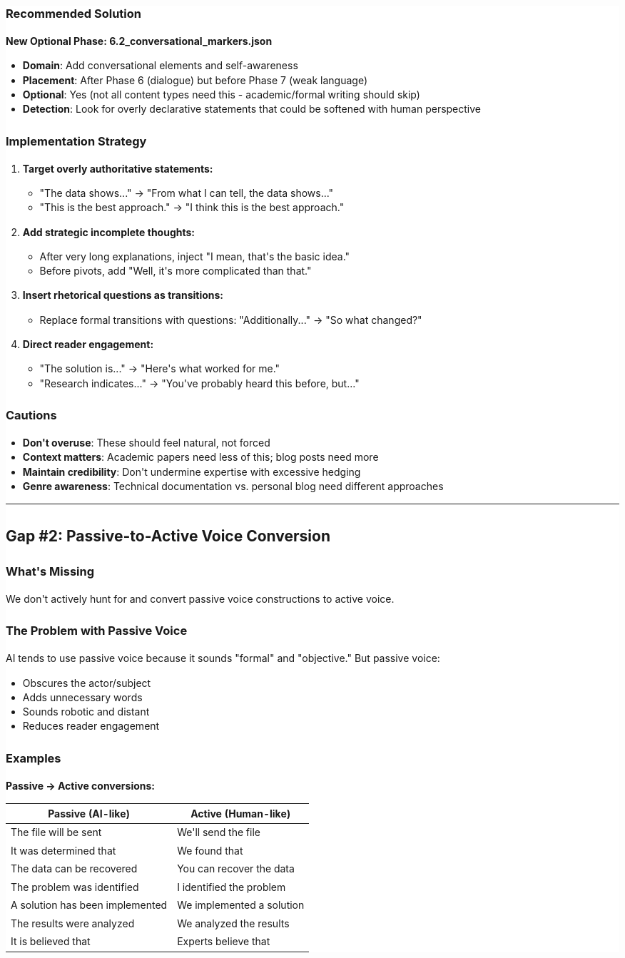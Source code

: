 ### Recommended Solution
**New Optional Phase: 6.2_conversational_markers.json**
- **Domain**: Add conversational elements and self-awareness
- **Placement**: After Phase 6 (dialogue) but before Phase 7 (weak language)
- **Optional**: Yes (not all content types need this - academic/formal writing should skip)
- **Detection**: Look for overly declarative statements that could be softened with human perspective

### Implementation Strategy

1. **Target overly authoritative statements:**
   - "The data shows..." → "From what I can tell, the data shows..."
   - "This is the best approach." → "I think this is the best approach."

2. **Add strategic incomplete thoughts:**
   - After very long explanations, inject "I mean, that's the basic idea."
   - Before pivots, add "Well, it's more complicated than that."

3. **Insert rhetorical questions as transitions:**
   - Replace formal transitions with questions: "Additionally..." → "So what changed?"

4. **Direct reader engagement:**
   - "The solution is..." → "Here's what worked for me."
   - "Research indicates..." → "You've probably heard this before, but..."

### Cautions
- **Don't overuse**: These should feel natural, not forced
- **Context matters**: Academic papers need less of this; blog posts need more
- **Maintain credibility**: Don't undermine expertise with excessive hedging
- **Genre awareness**: Technical documentation vs. personal blog need different approaches

---

## Gap #2: Passive-to-Active Voice Conversion

### What's Missing
We don't actively hunt for and convert passive voice constructions to active voice.

### The Problem with Passive Voice
AI tends to use passive voice because it sounds "formal" and "objective." But passive voice:
- Obscures the actor/subject
- Adds unnecessary words
- Sounds robotic and distant
- Reduces reader engagement

### Examples

**Passive → Active conversions:**

| Passive (AI-like) | Active (Human-like) |
|-------------------|---------------------|
| The file will be sent | We'll send the file |
| It was determined that | We found that |
| The data can be recovered | You can recover the data |
| The problem was identified | I identified the problem |
| A solution has been implemented | We implemented a solution |
| The results were analyzed | We analyzed the results |
| It is believed that | Experts believe that |